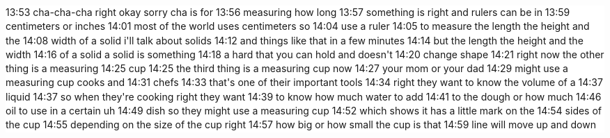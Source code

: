 13:53
cha-cha-cha right okay sorry cha is for
13:56
measuring how long
13:57
something is right and rulers can be in
13:59
centimeters or inches
14:01
most of the world uses centimeters so
14:04
use a ruler
14:05
to measure the length the height and the
14:08
width of a solid i'll talk about solids
14:12
and things like that in a few minutes
14:14
but the length the height and the width
14:16
of a solid a solid is something
14:18
a hard that you can hold and doesn't
14:20
change shape
14:21
right now the other thing is a measuring
14:25
cup
14:25
the third thing is a measuring cup now
14:27
your mom or your dad
14:29
might use a measuring cup cooks and
14:31
chefs
14:33
that's one of their important tools
14:34
right they want to know the volume of a
14:37
liquid
14:37
so when they're cooking right they want
14:39
to know how much water to add
14:41
to the dough or how much
14:46
oil to use in a certain uh
14:49
dish so they might use a measuring cup
14:52
which shows it has a little mark on the
14:54
sides of the cup
14:55
depending on the size of the cup right
14:57
how big or how small the cup is that
14:59
line will move up and down